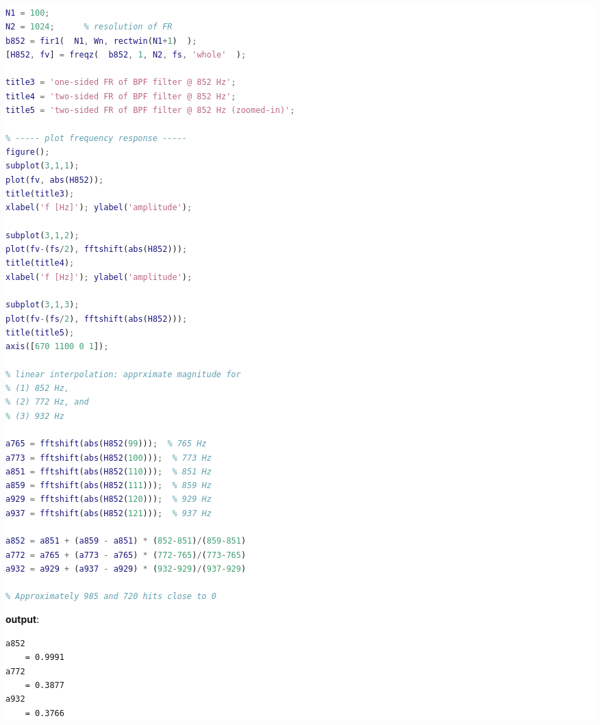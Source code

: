 ```matlab
N1 = 100;
N2 = 1024;      % resolution of FR
b852 = fir1(  N1, Wn, rectwin(N1+1)  );
[H852, fv] = freqz(  b852, 1, N2, fs, 'whole'  );

title3 = 'one-sided FR of BPF filter @ 852 Hz';
title4 = 'two-sided FR of BPF filter @ 852 Hz';
title5 = 'two-sided FR of BPF filter @ 852 Hz (zoomed-in)';

% ----- plot frequency response -----
figure();
subplot(3,1,1);
plot(fv, abs(H852));
title(title3);
xlabel('f [Hz]'); ylabel('amplitude');

subplot(3,1,2);
plot(fv-(fs/2), fftshift(abs(H852)));
title(title4);
xlabel('f [Hz]'); ylabel('amplitude');

subplot(3,1,3);
plot(fv-(fs/2), fftshift(abs(H852)));
title(title5);
axis([670 1100 0 1]);

% linear interpolation: apprximate magnitude for 
% (1) 852 Hz, 
% (2) 772 Hz, and 
% (3) 932 Hz

a765 = fftshift(abs(H852(99)));  % 765 Hz
a773 = fftshift(abs(H852(100)));  % 773 Hz
a851 = fftshift(abs(H852(110)));  % 851 Hz
a859 = fftshift(abs(H852(111)));  % 859 Hz
a929 = fftshift(abs(H852(120)));  % 929 Hz
a937 = fftshift(abs(H852(121)));  % 937 Hz

a852 = a851 + (a859 - a851) * (852-851)/(859-851)
a772 = a765 + (a773 - a765) * (772-765)/(773-765)
a932 = a929 + (a937 - a929) * (932-929)/(937-929)

% Approximately 985 and 720 hits close to 0
```

__output__:
```
a852 
	= 0.9991
a772 
	= 0.3877
a932 
	= 0.3766
```


[1]: https://github.com/chanhi2000/ELEN133lab/tree/master/lab/lab04sub/lab04part01.m
[2]: https://github.com/chanhi2000/ELEN133lab/tree/master/lab/lab04sub/lab04part02.m
[3]: https://github.com/chanhi2000/ELEN133lab/tree/master/lab/lab04sub/lab04part03.m
[4]: https://github.com/chanhi2000/ELEN133lab/tree/master/lab/lab04sub/lab04part04.m
[5]: https://github.com/chanhi2000/ELEN133lab/tree/master/lab/lab04sub/my_dtmf.m
[6]: https://github.com/chanhi2000/ELEN133lab/tree/master/lab/lab04sub/mydetector.m
[7]: https://github.com/chanhi2000/ELEN133lab/tree/master/lab/lab04sub/mydetectorMod.m